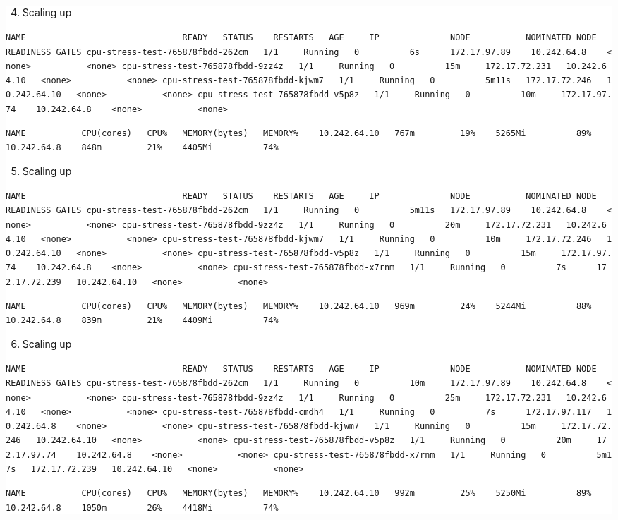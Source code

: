 4. Scaling up

`NAME                               READY   STATUS    RESTARTS   AGE     IP              NODE           NOMINATED NODE   READINESS GATES
cpu-stress-test-765878fbdd-262cm   1/1     Running   0          6s      172.17.97.89    10.242.64.8    <none>           <none>
cpu-stress-test-765878fbdd-9zz4z   1/1     Running   0          15m     172.17.72.231   10.242.64.10   <none>           <none>
cpu-stress-test-765878fbdd-kjwm7   1/1     Running   0          5m11s   172.17.72.246   10.242.64.10   <none>           <none>
cpu-stress-test-765878fbdd-v5p8z   1/1     Running   0          10m     172.17.97.74    10.242.64.8    <none>           <none>`

`NAME           CPU(cores)   CPU%   MEMORY(bytes)   MEMORY%   
10.242.64.10   767m         19%    5265Mi          89%       
10.242.64.8    848m         21%    4405Mi          74%`

5. Scaling up

`NAME                               READY   STATUS    RESTARTS   AGE     IP              NODE           NOMINATED NODE   READINESS GATES
cpu-stress-test-765878fbdd-262cm   1/1     Running   0          5m11s   172.17.97.89    10.242.64.8    <none>           <none>
cpu-stress-test-765878fbdd-9zz4z   1/1     Running   0          20m     172.17.72.231   10.242.64.10   <none>           <none>
cpu-stress-test-765878fbdd-kjwm7   1/1     Running   0          10m     172.17.72.246   10.242.64.10   <none>           <none>
cpu-stress-test-765878fbdd-v5p8z   1/1     Running   0          15m     172.17.97.74    10.242.64.8    <none>           <none>
cpu-stress-test-765878fbdd-x7rnm   1/1     Running   0          7s      172.17.72.239   10.242.64.10   <none>           <none>`

`NAME           CPU(cores)   CPU%   MEMORY(bytes)   MEMORY%   
10.242.64.10   969m         24%    5244Mi          88%       
10.242.64.8    839m         21%    4409Mi          74% `

6. Scaling up

`NAME                               READY   STATUS    RESTARTS   AGE     IP              NODE           NOMINATED NODE   READINESS GATES
cpu-stress-test-765878fbdd-262cm   1/1     Running   0          10m     172.17.97.89    10.242.64.8    <none>           <none>
cpu-stress-test-765878fbdd-9zz4z   1/1     Running   0          25m     172.17.72.231   10.242.64.10   <none>           <none>
cpu-stress-test-765878fbdd-cmdh4   1/1     Running   0          7s      172.17.97.117   10.242.64.8    <none>           <none>
cpu-stress-test-765878fbdd-kjwm7   1/1     Running   0          15m     172.17.72.246   10.242.64.10   <none>           <none>
cpu-stress-test-765878fbdd-v5p8z   1/1     Running   0          20m     172.17.97.74    10.242.64.8    <none>           <none>
cpu-stress-test-765878fbdd-x7rnm   1/1     Running   0          5m17s   172.17.72.239   10.242.64.10   <none>           <none>`

`NAME           CPU(cores)   CPU%   MEMORY(bytes)   MEMORY%   
10.242.64.10   992m         25%    5250Mi          89%       
10.242.64.8    1050m        26%    4418Mi          74%`
